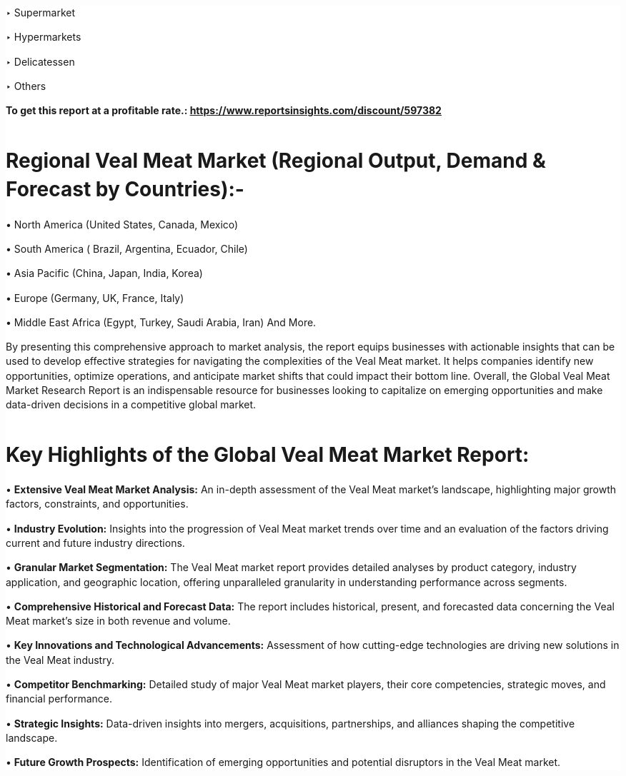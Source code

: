 ‣ Supermarket

‣  Hypermarkets

‣  Delicatessen

‣  Others

<strong>To get this report at a profitable rate.: <a href=https://www.reportsinsights.com/discount/597382>https://www.reportsinsights.com/discount/597382</a></strong></font>

# <strong>Regional Veal Meat Market (Regional Output, Demand &amp; Forecast by Countries):-</strong>

• North America (United States, Canada, Mexico)

• South America ( Brazil, Argentina, Ecuador, Chile)

• Asia Pacific (China, Japan, India, Korea)

• Europe (Germany, UK, France, Italy)

• Middle East Africa (Egypt, Turkey, Saudi Arabia, Iran) And More.

By presenting this comprehensive approach to market analysis, the report equips businesses with actionable insights that can be used to develop effective strategies for navigating the complexities of the Veal Meat market. It helps companies identify new opportunities, optimize operations, and anticipate market shifts that could impact their bottom line. Overall, the Global Veal Meat Market Research Report is an indispensable resource for businesses looking to capitalize on emerging opportunities and make data-driven decisions in a competitive global market.

# <strong>Key Highlights of the Global Veal Meat Market Report:</strong>

• <strong>Extensive Veal Meat Market Analysis:</strong> An in-depth assessment of the Veal Meat market’s landscape, highlighting major growth factors, constraints, and opportunities.

• <strong>Industry Evolution:</strong> Insights into the progression of Veal Meat market trends over time and an evaluation of the factors driving current and future industry directions.

• <strong>Granular Market Segmentation:</strong> The Veal Meat market report provides detailed analyses by product category, industry application, and geographic location, offering unparalleled granularity in understanding performance across segments.

• <strong>Comprehensive Historical and Forecast Data:</strong> The report includes historical, present, and forecasted data concerning the Veal Meat market’s size in both revenue and volume.

• <strong>Key Innovations and Technological Advancements:</strong> Assessment of how cutting-edge technologies are driving new solutions in the Veal Meat industry.

• <strong>Competitor Benchmarking:</strong> Detailed study of major Veal Meat market players, their core competencies, strategic moves, and financial performance.

• <strong>Strategic Insights:</strong> Data-driven insights into mergers, acquisitions, partnerships, and alliances shaping the competitive landscape.

• <strong>Future Growth Prospects:</strong> Identification of emerging opportunities and potential disruptors in the Veal Meat market.
